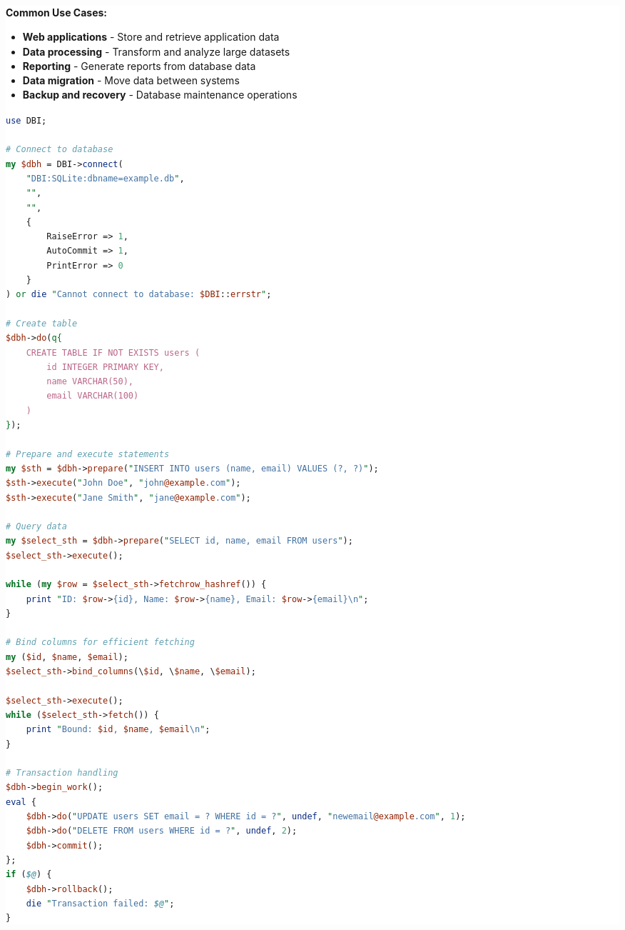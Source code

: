 **Common Use Cases:**

- **Web applications** - Store and retrieve application data
- **Data processing** - Transform and analyze large datasets
- **Reporting** - Generate reports from database data
- **Data migration** - Move data between systems
- **Backup and recovery** - Database maintenance operations

```perl
use DBI;

# Connect to database
my $dbh = DBI->connect(
    "DBI:SQLite:dbname=example.db",
    "",
    "",
    {
        RaiseError => 1,
        AutoCommit => 1,
        PrintError => 0
    }
) or die "Cannot connect to database: $DBI::errstr";

# Create table
$dbh->do(q{
    CREATE TABLE IF NOT EXISTS users (
        id INTEGER PRIMARY KEY,
        name VARCHAR(50),
        email VARCHAR(100)
    )
});

# Prepare and execute statements
my $sth = $dbh->prepare("INSERT INTO users (name, email) VALUES (?, ?)");
$sth->execute("John Doe", "john@example.com");
$sth->execute("Jane Smith", "jane@example.com");

# Query data
my $select_sth = $dbh->prepare("SELECT id, name, email FROM users");
$select_sth->execute();

while (my $row = $select_sth->fetchrow_hashref()) {
    print "ID: $row->{id}, Name: $row->{name}, Email: $row->{email}\n";
}

# Bind columns for efficient fetching
my ($id, $name, $email);
$select_sth->bind_columns(\$id, \$name, \$email);

$select_sth->execute();
while ($select_sth->fetch()) {
    print "Bound: $id, $name, $email\n";
}

# Transaction handling
$dbh->begin_work();
eval {
    $dbh->do("UPDATE users SET email = ? WHERE id = ?", undef, "newemail@example.com", 1);
    $dbh->do("DELETE FROM users WHERE id = ?", undef, 2);
    $dbh->commit();
};
if ($@) {
    $dbh->rollback();
    die "Transaction failed: $@";
}
```